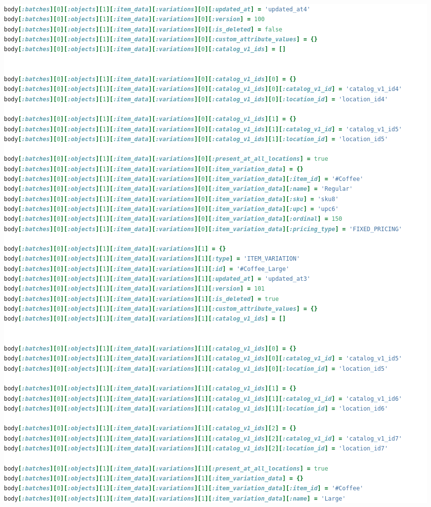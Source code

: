 ```ruby
body[:batches][0][:objects][1][:item_data][:variations][0][:updated_at] = 'updated_at4'
body[:batches][0][:objects][1][:item_data][:variations][0][:version] = 100
body[:batches][0][:objects][1][:item_data][:variations][0][:is_deleted] = false
body[:batches][0][:objects][1][:item_data][:variations][0][:custom_attribute_values] = {}
body[:batches][0][:objects][1][:item_data][:variations][0][:catalog_v1_ids] = []


body[:batches][0][:objects][1][:item_data][:variations][0][:catalog_v1_ids][0] = {}
body[:batches][0][:objects][1][:item_data][:variations][0][:catalog_v1_ids][0][:catalog_v1_id] = 'catalog_v1_id4'
body[:batches][0][:objects][1][:item_data][:variations][0][:catalog_v1_ids][0][:location_id] = 'location_id4'

body[:batches][0][:objects][1][:item_data][:variations][0][:catalog_v1_ids][1] = {}
body[:batches][0][:objects][1][:item_data][:variations][0][:catalog_v1_ids][1][:catalog_v1_id] = 'catalog_v1_id5'
body[:batches][0][:objects][1][:item_data][:variations][0][:catalog_v1_ids][1][:location_id] = 'location_id5'

body[:batches][0][:objects][1][:item_data][:variations][0][:present_at_all_locations] = true
body[:batches][0][:objects][1][:item_data][:variations][0][:item_variation_data] = {}
body[:batches][0][:objects][1][:item_data][:variations][0][:item_variation_data][:item_id] = '#Coffee'
body[:batches][0][:objects][1][:item_data][:variations][0][:item_variation_data][:name] = 'Regular'
body[:batches][0][:objects][1][:item_data][:variations][0][:item_variation_data][:sku] = 'sku8'
body[:batches][0][:objects][1][:item_data][:variations][0][:item_variation_data][:upc] = 'upc6'
body[:batches][0][:objects][1][:item_data][:variations][0][:item_variation_data][:ordinal] = 150
body[:batches][0][:objects][1][:item_data][:variations][0][:item_variation_data][:pricing_type] = 'FIXED_PRICING'

body[:batches][0][:objects][1][:item_data][:variations][1] = {}
body[:batches][0][:objects][1][:item_data][:variations][1][:type] = 'ITEM_VARIATION'
body[:batches][0][:objects][1][:item_data][:variations][1][:id] = '#Coffee_Large'
body[:batches][0][:objects][1][:item_data][:variations][1][:updated_at] = 'updated_at3'
body[:batches][0][:objects][1][:item_data][:variations][1][:version] = 101
body[:batches][0][:objects][1][:item_data][:variations][1][:is_deleted] = true
body[:batches][0][:objects][1][:item_data][:variations][1][:custom_attribute_values] = {}
body[:batches][0][:objects][1][:item_data][:variations][1][:catalog_v1_ids] = []


body[:batches][0][:objects][1][:item_data][:variations][1][:catalog_v1_ids][0] = {}
body[:batches][0][:objects][1][:item_data][:variations][1][:catalog_v1_ids][0][:catalog_v1_id] = 'catalog_v1_id5'
body[:batches][0][:objects][1][:item_data][:variations][1][:catalog_v1_ids][0][:location_id] = 'location_id5'

body[:batches][0][:objects][1][:item_data][:variations][1][:catalog_v1_ids][1] = {}
body[:batches][0][:objects][1][:item_data][:variations][1][:catalog_v1_ids][1][:catalog_v1_id] = 'catalog_v1_id6'
body[:batches][0][:objects][1][:item_data][:variations][1][:catalog_v1_ids][1][:location_id] = 'location_id6'

body[:batches][0][:objects][1][:item_data][:variations][1][:catalog_v1_ids][2] = {}
body[:batches][0][:objects][1][:item_data][:variations][1][:catalog_v1_ids][2][:catalog_v1_id] = 'catalog_v1_id7'
body[:batches][0][:objects][1][:item_data][:variations][1][:catalog_v1_ids][2][:location_id] = 'location_id7'

body[:batches][0][:objects][1][:item_data][:variations][1][:present_at_all_locations] = true
body[:batches][0][:objects][1][:item_data][:variations][1][:item_variation_data] = {}
body[:batches][0][:objects][1][:item_data][:variations][1][:item_variation_data][:item_id] = '#Coffee'
body[:batches][0][:objects][1][:item_data][:variations][1][:item_variation_data][:name] = 'Large'
```